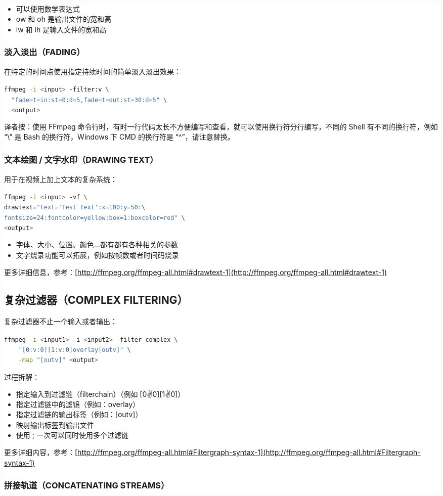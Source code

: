 - 可以使用数学表达式
- ow 和 oh 是输出文件的宽和高
- iw 和 ih 是输入文件的宽和高

### 淡入淡出（FADING）

在特定的时间点使用指定持续时间的简单淡入淡出效果：

```bash
ffmpeg -i <input> -filter:v \
  "fade=t=in:st=0:d=5,fade=t=out:st=30:d=5" \
  <output>
```

译者按：使用 FFmpeg 命令行时，有时一行代码太长不方便编写和查看，就可以使用换行符分行编写，不同的 Shell 有不同的换行符，例如 “\” 是 Bash 的换行符，Windows 下 CMD 的换行符是 “^”，请注意替换。

### 文本绘图 / 文字水印（DRAWING TEXT）

用于在视频上加上文本的复杂系统：

```bash
ffmpeg -i <input> -vf \
drawtext="text='Test Text':x=100:y=50:\
fontsize=24:fontcolor=yellow:box=1:boxcolor=red" \
<output>
```

- 字体、大小、位置、颜色...都有都有各种相关的参数
- 文字烧录功能可以拓展，例如按帧数或者时间码烧录

更多详细信息，参考：[http://ffmpeg.org/ffmpeg-all.html#drawtext-1](http://ffmpeg.org/ffmpeg-all.html#drawtext-1)

## 复杂过滤器（COMPLEX FILTERING）

复杂过滤器不止一个输入或者输出：

```bash
ffmpeg -i <input1> -i <input2> -filter_complex \
    "[0:v:0][1:v:0]overlay[outv]" \
    -map "[outv]" <output>
```

过程拆解：

- 指定输入到过滤链（filterchain）（例如 [0:v:0][1:v:0]）
- 指定过滤链中的滤镜（例如：overlay）
- 指定过滤链的输出标签（例如：[outv]）
- 映射输出标签到输出文件
- 使用 ; 一次可以同时使用多个过滤链

更多详细内容，参考：[http://ffmpeg.org/ffmpeg-all.html#Filtergraph-syntax-1](http://ffmpeg.org/ffmpeg-all.html#Filtergraph-syntax-1)

### 拼接轨道（CONCATENATING STREAMS）
